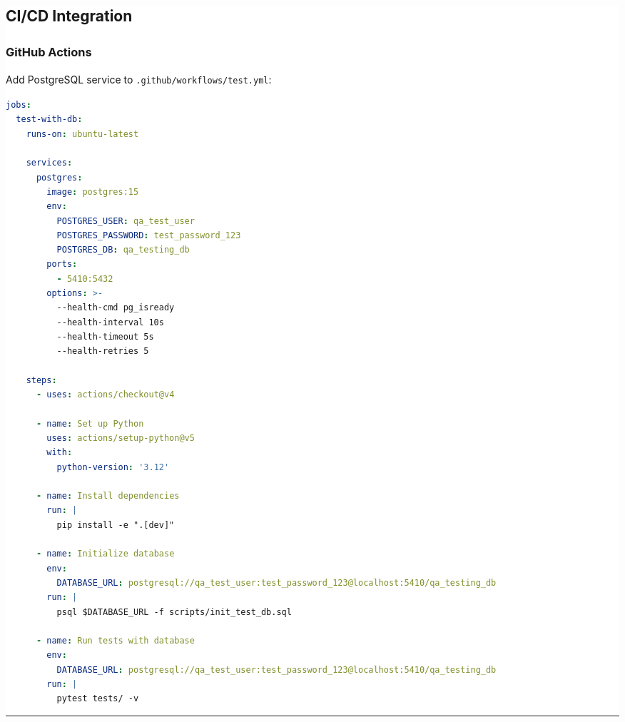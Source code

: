 
## CI/CD Integration

### GitHub Actions

Add PostgreSQL service to `.github/workflows/test.yml`:

```yaml
jobs:
  test-with-db:
    runs-on: ubuntu-latest

    services:
      postgres:
        image: postgres:15
        env:
          POSTGRES_USER: qa_test_user
          POSTGRES_PASSWORD: test_password_123
          POSTGRES_DB: qa_testing_db
        ports:
          - 5410:5432
        options: >-
          --health-cmd pg_isready
          --health-interval 10s
          --health-timeout 5s
          --health-retries 5

    steps:
      - uses: actions/checkout@v4

      - name: Set up Python
        uses: actions/setup-python@v5
        with:
          python-version: '3.12'

      - name: Install dependencies
        run: |
          pip install -e ".[dev]"

      - name: Initialize database
        env:
          DATABASE_URL: postgresql://qa_test_user:test_password_123@localhost:5410/qa_testing_db
        run: |
          psql $DATABASE_URL -f scripts/init_test_db.sql

      - name: Run tests with database
        env:
          DATABASE_URL: postgresql://qa_test_user:test_password_123@localhost:5410/qa_testing_db
        run: |
          pytest tests/ -v
```

---